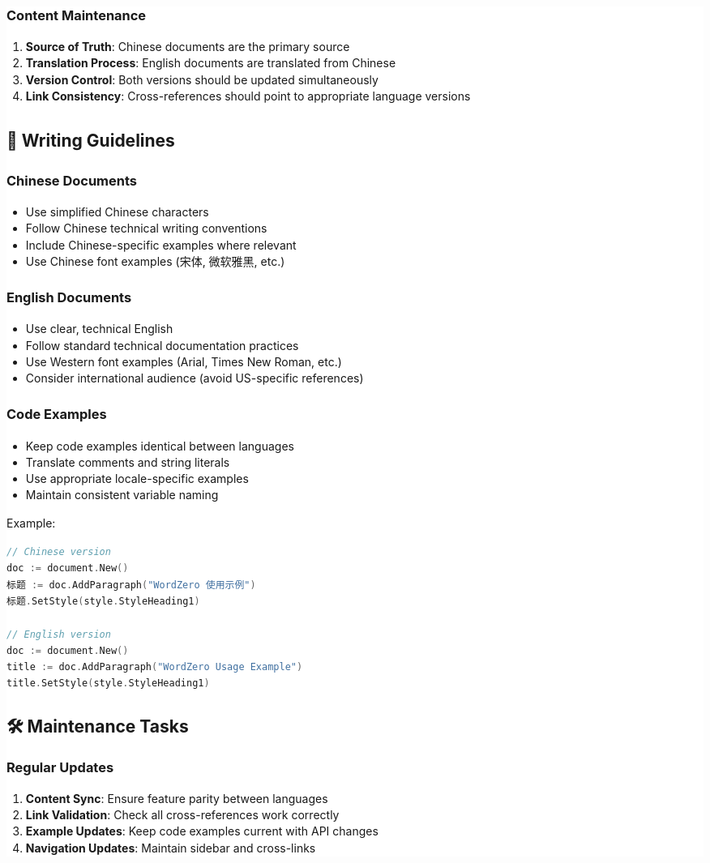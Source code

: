 ### Content Maintenance

1. **Source of Truth**: Chinese documents are the primary source
2. **Translation Process**: English documents are translated from Chinese
3. **Version Control**: Both versions should be updated simultaneously
4. **Link Consistency**: Cross-references should point to appropriate language versions

## 📝 Writing Guidelines

### Chinese Documents

- Use simplified Chinese characters
- Follow Chinese technical writing conventions
- Include Chinese-specific examples where relevant
- Use Chinese font examples (宋体, 微软雅黑, etc.)

### English Documents

- Use clear, technical English
- Follow standard technical documentation practices
- Use Western font examples (Arial, Times New Roman, etc.)
- Consider international audience (avoid US-specific references)

### Code Examples

- Keep code examples identical between languages
- Translate comments and string literals
- Use appropriate locale-specific examples
- Maintain consistent variable naming

Example:
```go
// Chinese version
doc := document.New()
标题 := doc.AddParagraph("WordZero 使用示例")
标题.SetStyle(style.StyleHeading1)

// English version  
doc := document.New()
title := doc.AddParagraph("WordZero Usage Example")
title.SetStyle(style.StyleHeading1)
```

## 🛠️ Maintenance Tasks

### Regular Updates

1. **Content Sync**: Ensure feature parity between languages
2. **Link Validation**: Check all cross-references work correctly
3. **Example Updates**: Keep code examples current with API changes
4. **Navigation Updates**: Maintain sidebar and cross-links

